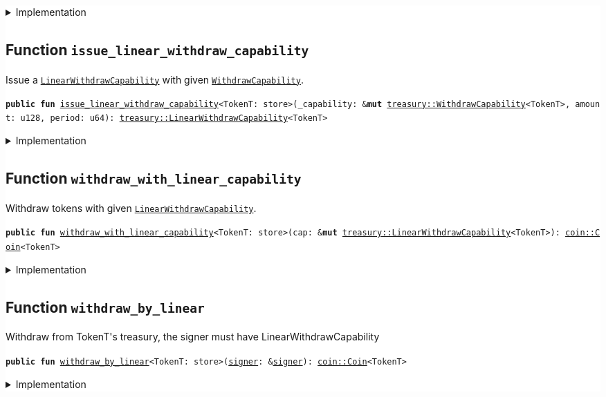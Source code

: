 

<details><summary>Implementation</summary></details>

<a id="0x1_treasury_issue_linear_withdraw_capability"></a>

## Function `issue_linear_withdraw_capability`

Issue a <code><a href="treasury.md#0x1_treasury_LinearWithdrawCapability">LinearWithdrawCapability</a></code> with given <code><a href="treasury.md#0x1_treasury_WithdrawCapability">WithdrawCapability</a></code>.


<pre><code><b>public</b> <b>fun</b> <a href="treasury.md#0x1_treasury_issue_linear_withdraw_capability">issue_linear_withdraw_capability</a>&lt;TokenT: store&gt;(_capability: &<b>mut</b> <a href="treasury.md#0x1_treasury_WithdrawCapability">treasury::WithdrawCapability</a>&lt;TokenT&gt;, amount: u128, period: u64): <a href="treasury.md#0x1_treasury_LinearWithdrawCapability">treasury::LinearWithdrawCapability</a>&lt;TokenT&gt;
</code></pre>



<details><summary>Implementation</summary></details>

<a id="0x1_treasury_withdraw_with_linear_capability"></a>

## Function `withdraw_with_linear_capability`

Withdraw tokens with given <code><a href="treasury.md#0x1_treasury_LinearWithdrawCapability">LinearWithdrawCapability</a></code>.


<pre><code><b>public</b> <b>fun</b> <a href="treasury.md#0x1_treasury_withdraw_with_linear_capability">withdraw_with_linear_capability</a>&lt;TokenT: store&gt;(cap: &<b>mut</b> <a href="treasury.md#0x1_treasury_LinearWithdrawCapability">treasury::LinearWithdrawCapability</a>&lt;TokenT&gt;): <a href="coin.md#0x1_coin_Coin">coin::Coin</a>&lt;TokenT&gt;
</code></pre>



<details><summary>Implementation</summary></details>

<a id="0x1_treasury_withdraw_by_linear"></a>

## Function `withdraw_by_linear`

Withdraw from TokenT's  treasury, the signer must have LinearWithdrawCapability<TokenT>


<pre><code><b>public</b> <b>fun</b> <a href="treasury.md#0x1_treasury_withdraw_by_linear">withdraw_by_linear</a>&lt;TokenT: store&gt;(<a href="../../move-stdlib/doc/signer.md#0x1_signer">signer</a>: &<a href="../../move-stdlib/doc/signer.md#0x1_signer">signer</a>): <a href="coin.md#0x1_coin_Coin">coin::Coin</a>&lt;TokenT&gt;
</code></pre>



<details><summary>Implementation</summary></details>

<a id="0x1_treasury_split_linear_withdraw_cap"></a>
